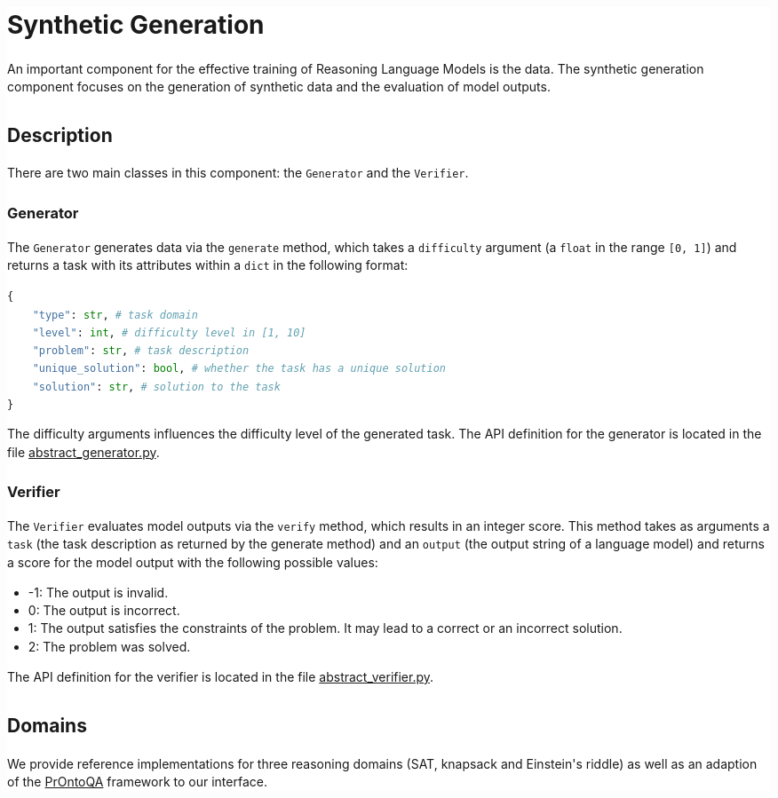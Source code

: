 # Synthetic Generation

An important component for the effective training of Reasoning Language Models is the data.
The synthetic generation component focuses on the generation of synthetic data and the evaluation of model outputs.


## Description

There are two main classes in this component: the `Generator` and the `Verifier`.


### Generator

The `Generator` generates data via the `generate` method, which takes a `difficulty` argument (a `float` in the range `[0, 1]`) and returns a task with its attributes within a `dict` in the following format:
```python
{
    "type": str, # task domain
    "level": int, # difficulty level in [1, 10]
    "problem": str, # task description
    "unique_solution": bool, # whether the task has a unique solution
    "solution": str, # solution to the task
}
```
The difficulty arguments influences the difficulty level of the generated task.
The API definition for the generator is located in the file [abstract_generator.py](abstract_generator.py).


### Verifier

The `Verifier` evaluates model outputs via the `verify` method, which results in an integer score.
This method takes as arguments a `task` (the task description as returned by the generate method) and an `output` (the output string of a language model) and returns a score for the model output with the following possible values:

- -1: The output is invalid.
- 0: The output is incorrect.
- 1: The output satisfies the constraints of the problem. It may lead to a correct or an incorrect solution.
- 2: The problem was solved.

The API definition for the verifier is located in the file [abstract_verifier.py](abstract_verifier.py).


## Domains

We provide reference implementations for three reasoning domains (SAT, knapsack and Einstein's riddle) as well as an adaption of the [PrOntoQA](https://github.com/asaparov/prontoqa) framework to our interface.
